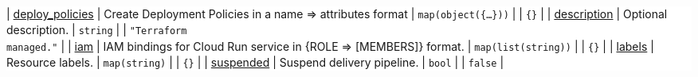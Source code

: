 | [deploy_policies](variables.tf#L83) | Create Deployment Policies in a name => attributes format | <code title="map&#40;object&#40;&#123;&#10;  project_id  &#61; optional&#40;string, null&#41;&#10;  region      &#61; optional&#40;string, null&#41;&#10;  description &#61; optional&#40;string, null&#41;&#10;  annotations &#61; optional&#40;map&#40;string&#41;&#41;&#10;  labels      &#61; optional&#40;map&#40;string&#41;&#41;&#10;  suspended   &#61; optional&#40;bool, false&#41;&#10;  selectors &#61; optional&#40;list&#40;object&#40;&#123;&#10;    id     &#61; optional&#40;string, &#34;&#42;&#34;&#41;&#10;    type   &#61; optional&#40;string, &#34;DELIVERY_PIPELINE&#34;&#41;&#10;    labels &#61; optional&#40;map&#40;string&#41;, &#123;&#125;&#41;&#10;  &#125;&#41;&#41;, &#91;&#123; id &#61; &#34;&#42;&#34;, type &#61; &#34;DELIVERY_PIPELINE&#34; &#125;&#93;&#41;&#10;  rollout_restrictions &#61; map&#40;object&#40;&#123;&#10;    invokers  &#61; optional&#40;list&#40;string&#41;, null&#41;&#10;    actions   &#61; optional&#40;list&#40;string&#41;, null&#41;&#10;    time_zone &#61; optional&#40;string&#41;&#10;    weekly_windows &#61; optional&#40;list&#40;object&#40;&#123;&#10;      start_time &#61; optional&#40;object&#40;&#123;&#10;        hours   &#61; optional&#40;string&#41;&#10;        minutes &#61; optional&#40;string&#41;&#10;        seconds &#61; optional&#40;string&#41;&#10;        nanos   &#61; optional&#40;string&#41;&#10;      &#125;&#41;&#41;&#10;      end_time &#61; optional&#40;object&#40;&#123;&#10;        hours   &#61; optional&#40;string&#41;&#10;        minutes &#61; optional&#40;string&#41;&#10;        seconds &#61; optional&#40;string&#41;&#10;        nanos   &#61; optional&#40;string&#41;&#10;      &#125;&#41;&#41;&#10;      days_of_week &#61; optional&#40;list&#40;string&#41;&#41;&#10;    &#125;&#41;&#41;, &#91;&#93;&#41;&#10;    one_time_windows &#61; optional&#40;list&#40;object&#40;&#123;&#10;      start_date &#61; optional&#40;object&#40;&#123;&#10;        year  &#61; optional&#40;string&#41;&#10;        month &#61; optional&#40;string&#41;&#10;        day   &#61; optional&#40;string&#41;&#10;      &#125;&#41;&#41;&#10;      start_time &#61; optional&#40;object&#40;&#123;&#10;        hours   &#61; optional&#40;string&#41;&#10;        minutes &#61; optional&#40;string&#41;&#10;        seconds &#61; optional&#40;string&#41;&#10;        nanos   &#61; optional&#40;string&#41;&#10;      &#125;&#41;&#41;&#10;      end_date &#61; optional&#40;object&#40;&#123;&#10;        year  &#61; optional&#40;string&#41;&#10;        month &#61; optional&#40;string&#41;&#10;        day   &#61; optional&#40;string&#41;&#10;      &#125;&#41;&#41;&#10;      end_time &#61; optional&#40;object&#40;&#123;&#10;        hours   &#61; optional&#40;string&#41;&#10;        minutes &#61; optional&#40;string&#41;&#10;        seconds &#61; optional&#40;string&#41;&#10;        nanos   &#61; optional&#40;string&#41;&#10;      &#125;&#41;&#41;&#10;    &#125;&#41;&#41;, &#91;&#93;&#41;&#10;  &#125;&#41;&#41;&#10;&#125;&#41;&#41;">map&#40;object&#40;&#123;&#8230;&#125;&#41;&#41;</code> |  | <code>&#123;&#125;</code> |
| [description](variables.tf#L155) | Optional description. | <code>string</code> |  | <code>&#34;Terraform managed.&#34;</code> |
| [iam](variables.tf#L165) | IAM bindings for Cloud Run service in {ROLE => [MEMBERS]} format. | <code>map&#40;list&#40;string&#41;&#41;</code> |  | <code>&#123;&#125;</code> |
| [labels](variables.tf#L171) | Resource labels. | <code>map&#40;string&#41;</code> |  | <code>&#123;&#125;</code> |
| [suspended](variables.tf#L204) | Suspend delivery pipeline. | <code>bool</code> |  | <code>false</code> |